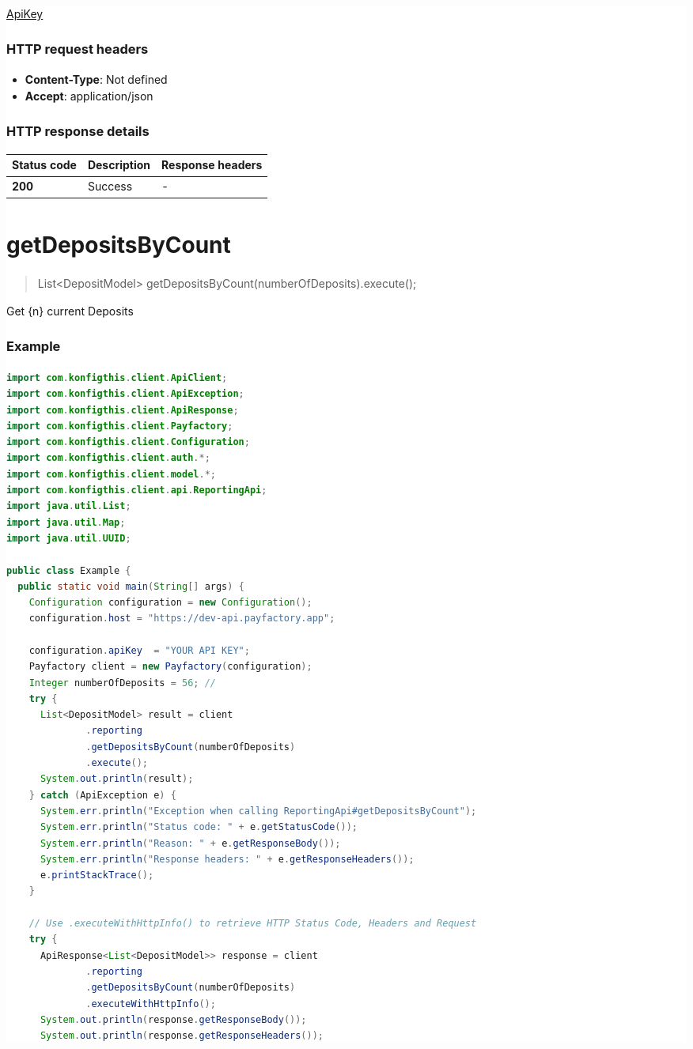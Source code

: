 [ApiKey](../README.md#ApiKey)

### HTTP request headers

 - **Content-Type**: Not defined
 - **Accept**: application/json

### HTTP response details
| Status code | Description | Response headers |
|-------------|-------------|------------------|
| **200** | Success |  -  |

<a name="getDepositsByCount"></a>
# **getDepositsByCount**
> List&lt;DepositModel&gt; getDepositsByCount(numberOfDeposits).execute();

Get {n} current Deposits

### Example
```java
import com.konfigthis.client.ApiClient;
import com.konfigthis.client.ApiException;
import com.konfigthis.client.ApiResponse;
import com.konfigthis.client.Payfactory;
import com.konfigthis.client.Configuration;
import com.konfigthis.client.auth.*;
import com.konfigthis.client.model.*;
import com.konfigthis.client.api.ReportingApi;
import java.util.List;
import java.util.Map;
import java.util.UUID;

public class Example {
  public static void main(String[] args) {
    Configuration configuration = new Configuration();
    configuration.host = "https://dev-api.payfactory.app";
    
    configuration.apiKey  = "YOUR API KEY";
    Payfactory client = new Payfactory(configuration);
    Integer numberOfDeposits = 56; // 
    try {
      List<DepositModel> result = client
              .reporting
              .getDepositsByCount(numberOfDeposits)
              .execute();
      System.out.println(result);
    } catch (ApiException e) {
      System.err.println("Exception when calling ReportingApi#getDepositsByCount");
      System.err.println("Status code: " + e.getStatusCode());
      System.err.println("Reason: " + e.getResponseBody());
      System.err.println("Response headers: " + e.getResponseHeaders());
      e.printStackTrace();
    }

    // Use .executeWithHttpInfo() to retrieve HTTP Status Code, Headers and Request
    try {
      ApiResponse<List<DepositModel>> response = client
              .reporting
              .getDepositsByCount(numberOfDeposits)
              .executeWithHttpInfo();
      System.out.println(response.getResponseBody());
      System.out.println(response.getResponseHeaders());
```
